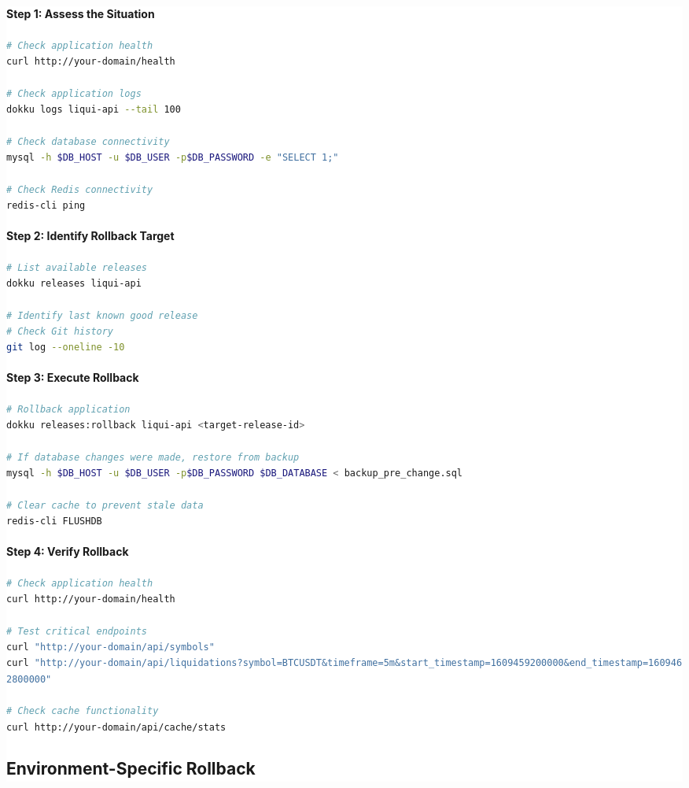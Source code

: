 #### Step 1: Assess the Situation
```bash
# Check application health
curl http://your-domain/health

# Check application logs
dokku logs liqui-api --tail 100

# Check database connectivity
mysql -h $DB_HOST -u $DB_USER -p$DB_PASSWORD -e "SELECT 1;"

# Check Redis connectivity
redis-cli ping
```

#### Step 2: Identify Rollback Target
```bash
# List available releases
dokku releases liqui-api

# Identify last known good release
# Check Git history
git log --oneline -10
```

#### Step 3: Execute Rollback
```bash
# Rollback application
dokku releases:rollback liqui-api <target-release-id>

# If database changes were made, restore from backup
mysql -h $DB_HOST -u $DB_USER -p$DB_PASSWORD $DB_DATABASE < backup_pre_change.sql

# Clear cache to prevent stale data
redis-cli FLUSHDB
```

#### Step 4: Verify Rollback
```bash
# Check application health
curl http://your-domain/health

# Test critical endpoints
curl "http://your-domain/api/symbols"
curl "http://your-domain/api/liquidations?symbol=BTCUSDT&timeframe=5m&start_timestamp=1609459200000&end_timestamp=1609462800000"

# Check cache functionality
curl http://your-domain/api/cache/stats
```

## Environment-Specific Rollback
